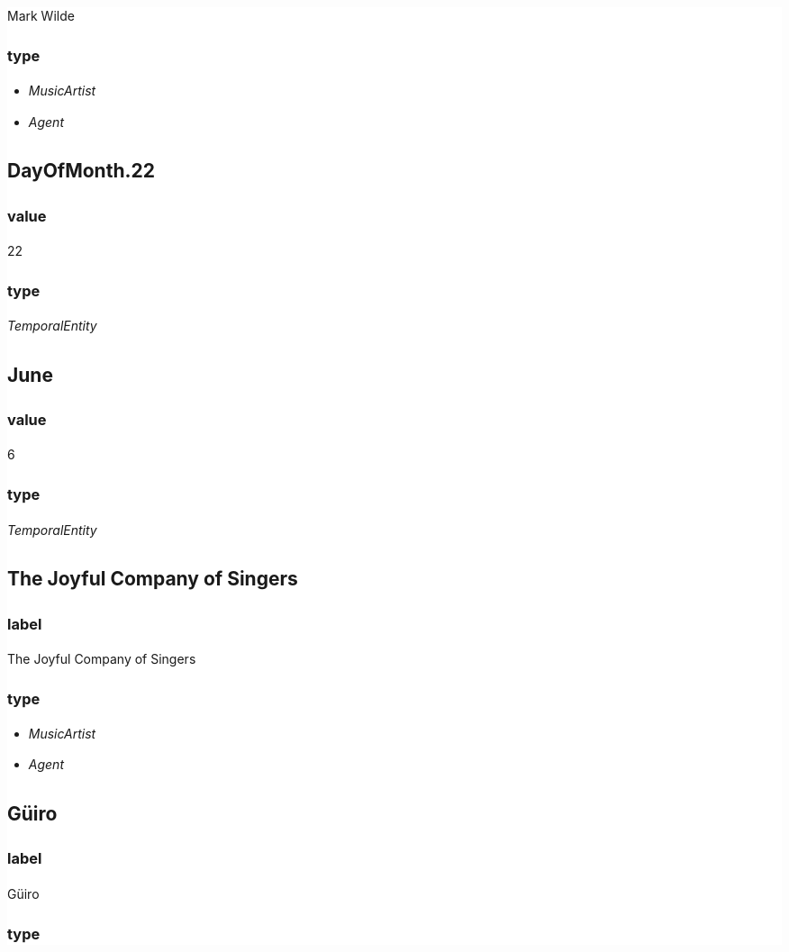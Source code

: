 
Mark Wilde

### type

 - *MusicArtist*

 - *Agent*

## DayOfMonth.22

### value


22

### type


*TemporalEntity*

## June

### value


6

### type


*TemporalEntity*

## The Joyful Company of Singers

### label


The Joyful Company of Singers

### type

 - *MusicArtist*

 - *Agent*

## Güiro

### label


Güiro

### type
